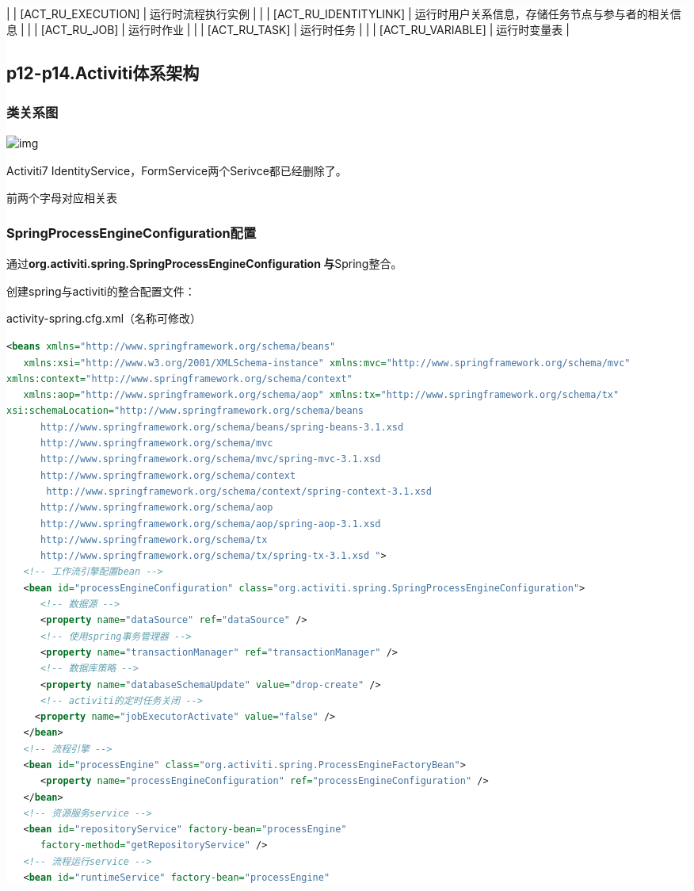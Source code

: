 |              | [ACT_RU_EXECUTION]    | 运行时流程执行实例                                 |
|              | [ACT_RU_IDENTITYLINK] | 运行时用户关系信息，存储任务节点与参与者的相关信息 |
|              | [ACT_RU_JOB]          | 运行时作业                                         |
|              | [ACT_RU_TASK]         | 运行时任务                                         |
|              | [ACT_RU_VARIABLE]     | 运行时变量表                                       |

## p12-p14.Activiti体系架构

### 类关系图

![img](https://biji-1307941976.cos.ap-guangzhou.myqcloud.com/clip_image002.jpg)

Activiti7   IdentityService，FormService两个Serivce都已经删除了。

前两个字母对应相关表

### SpringProcessEngineConfiguration配置

通过**org.activiti.spring.SpringProcessEngineConfiguration 与**Spring整合。 

创建spring与activiti的整合配置文件：

activity-spring.cfg.xml（名称可修改）

 ```xml
<beans xmlns="http://www.springframework.org/schema/beans"
    xmlns:xsi="http://www.w3.org/2001/XMLSchema-instance" xmlns:mvc="http://www.springframework.org/schema/mvc"
 xmlns:context="http://www.springframework.org/schema/context"
    xmlns:aop="http://www.springframework.org/schema/aop" xmlns:tx="http://www.springframework.org/schema/tx"
 xsi:schemaLocation="http://www.springframework.org/schema/beans 
       http://www.springframework.org/schema/beans/spring-beans-3.1.xsd 
       http://www.springframework.org/schema/mvc 
       http://www.springframework.org/schema/mvc/spring-mvc-3.1.xsd 
       http://www.springframework.org/schema/context 
        http://www.springframework.org/schema/context/spring-context-3.1.xsd 
       http://www.springframework.org/schema/aop 
       http://www.springframework.org/schema/aop/spring-aop-3.1.xsd 
       http://www.springframework.org/schema/tx 
       http://www.springframework.org/schema/tx/spring-tx-3.1.xsd ">
    <!-- 工作流引擎配置bean -->
    <bean id="processEngineConfiguration" class="org.activiti.spring.SpringProcessEngineConfiguration">
       <!-- 数据源 -->
       <property name="dataSource" ref="dataSource" />
       <!-- 使用spring事务管理器 -->
       <property name="transactionManager" ref="transactionManager" />
       <!-- 数据库策略 -->
       <property name="databaseSchemaUpdate" value="drop-create" />
       <!-- activiti的定时任务关闭 -->
      <property name="jobExecutorActivate" value="false" />
    </bean>
    <!-- 流程引擎 -->
    <bean id="processEngine" class="org.activiti.spring.ProcessEngineFactoryBean">
       <property name="processEngineConfiguration" ref="processEngineConfiguration" />
    </bean>
    <!-- 资源服务service -->
    <bean id="repositoryService" factory-bean="processEngine"
       factory-method="getRepositoryService" />
    <!-- 流程运行service -->
    <bean id="runtimeService" factory-bean="processEngine"
 ```